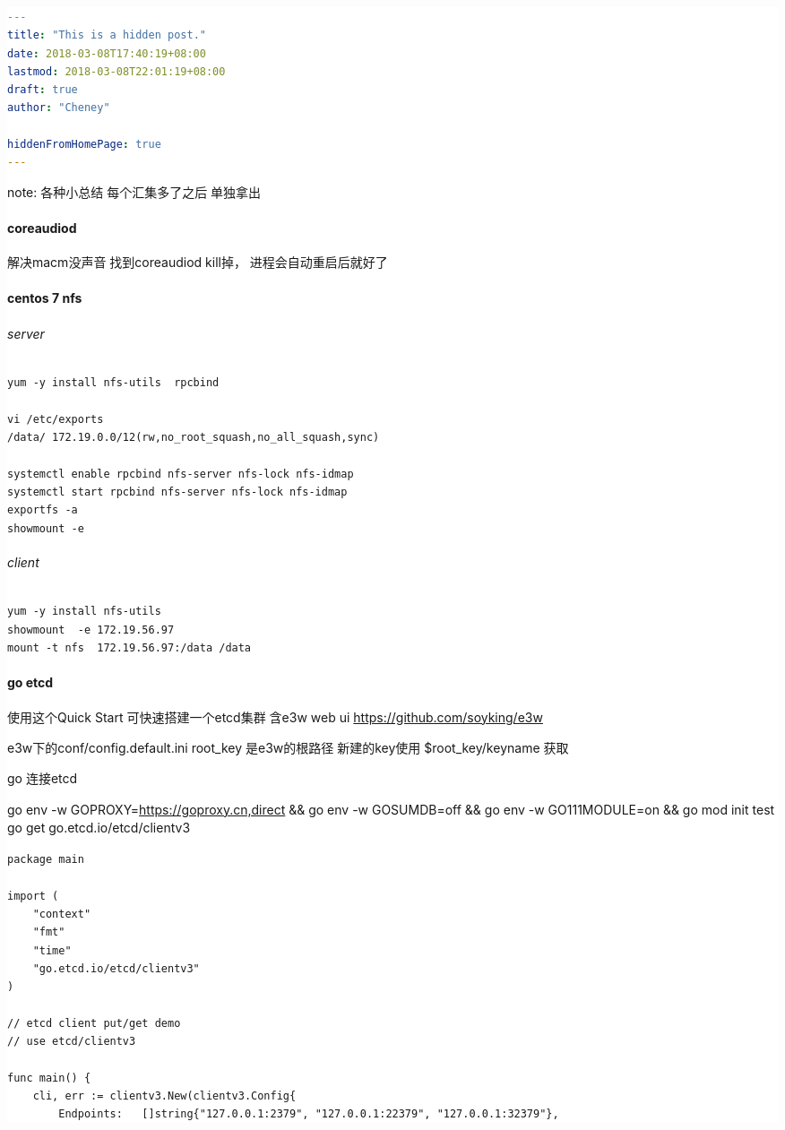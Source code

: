 ```yaml
---
title: "This is a hidden post."
date: 2018-03-08T17:40:19+08:00
lastmod: 2018-03-08T22:01:19+08:00
draft: true
author: "Cheney"

hiddenFromHomePage: true
---
```


note: 各种小总结 每个汇集多了之后 单独拿出

#### coreaudiod
解决macm没声音 找到coreaudiod kill掉， 进程会自动重启后就好了

#### centos 7 nfs
###### server
```
yum -y install nfs-utils  rpcbind

vi /etc/exports
/data/ 172.19.0.0/12(rw,no_root_squash,no_all_squash,sync)

systemctl enable rpcbind nfs-server nfs-lock nfs-idmap
systemctl start rpcbind nfs-server nfs-lock nfs-idmap
exportfs -a 
showmount -e 
```

###### client
```
yum -y install nfs-utils
showmount  -e 172.19.56.97
mount -t nfs  172.19.56.97:/data /data
```

#### go etcd

使用这个Quick Start 可快速搭建一个etcd集群 含e3w web ui
https://github.com/soyking/e3w

e3w下的conf/config.default.ini  root_key 是e3w的根路径  新建的key使用  $root_key/keyname 获取

go 连接etcd

go env -w GOPROXY=https://goproxy.cn,direct && go env -w GOSUMDB=off && go env -w GO111MODULE=on && go mod init test
go get go.etcd.io/etcd/clientv3


```
package main

import (
    "context"
    "fmt"
    "time"
    "go.etcd.io/etcd/clientv3"
)

// etcd client put/get demo
// use etcd/clientv3

func main() {
    cli, err := clientv3.New(clientv3.Config{
        Endpoints:   []string{"127.0.0.1:2379", "127.0.0.1:22379", "127.0.0.1:32379"},
```